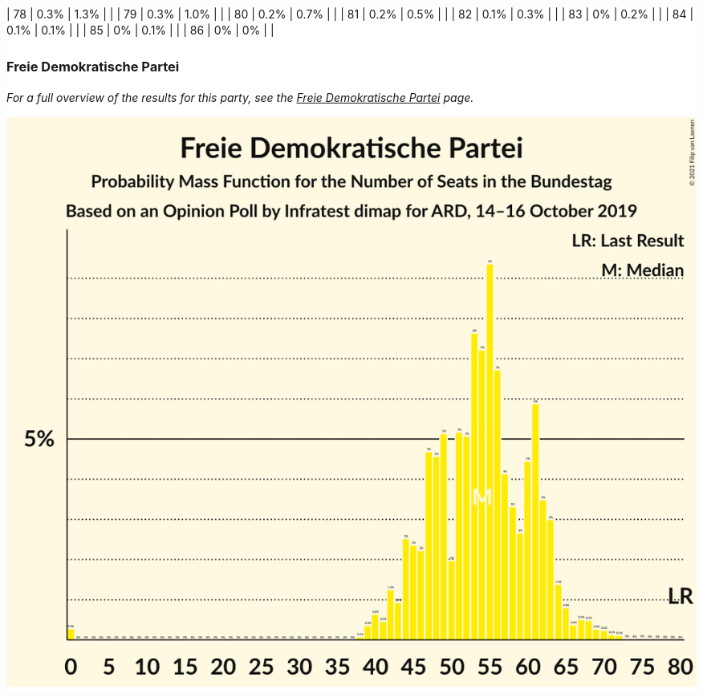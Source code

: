 | 78 | 0.3% | 1.3% |  |
| 79 | 0.3% | 1.0% |  |
| 80 | 0.2% | 0.7% |  |
| 81 | 0.2% | 0.5% |  |
| 82 | 0.1% | 0.3% |  |
| 83 | 0% | 0.2% |  |
| 84 | 0.1% | 0.1% |  |
| 85 | 0% | 0.1% |  |
| 86 | 0% | 0% |  |

### Freie Demokratische Partei

*For a full overview of the results for this party, see the [Freie Demokratische Partei](party-freiedemokratischepartei.html) page.*

![Graph with seats probability mass function not yet produced](2019-10-16-Infratestdimap-seats-pmf-freiedemokratischepartei.png "Seats Probability Mass Function")
